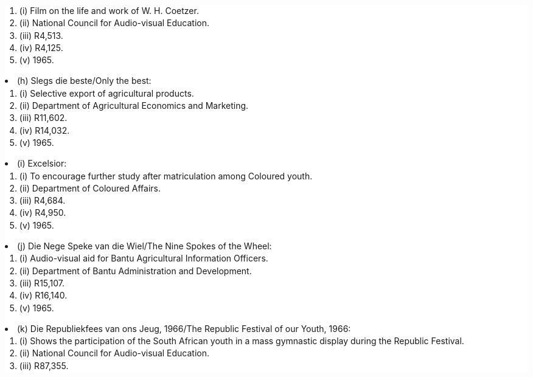 <ol>

<li>(i) Film on the life and work of W. H. Coetzer.</li>

<li><span class="col_0745-0746" refersTo="page_0392"/>(ii) National Council for Audio-visual Education.</li>

<li>(iii) R4,513.</li>

<li>(iv) R4,125.</li>

<li>(v) 1965.</li></ol></li>

<li>(h) Slegs die beste/Only the best:

<ol>

<li>(i) Selective export of agricultural products.</li>

<li>(ii) Department of Agricultural Economics and Marketing.</li>

<li>(iii) R11,602.</li>

<li>(iv) R14,032.</li>

<li>(v) 1965.</li></ol></li>

<li>(i) Excelsior:

<ol>

<li>(i) To encourage further study after matriculation among Coloured youth.</li>

<li>(ii) Department of Coloured Affairs.</li>

<li>(iii) R4,684.</li>

<li>(iv) R4,950.</li>

<li>(v) 1965.</li></ol></li>

<li>(j) Die Nege Speke van die Wiel/The Nine Spokes of the Wheel:

<ol>

<li>(i) Audio-visual aid for Bantu Agricultural Information Officers.</li>

<li>(ii) Department of Bantu Administration and Development.</li>

<li>(iii) R15,107.</li>

<li>(iv) R16,140.</li>

<li>(v) 1965.</li></ol></li>

<li>(k) Die Republiekfees van ons Jeug, 1966/The Republic Festival of our Youth, 1966:

<ol>

<li>(i) Shows the participation of the South African youth in a mass gymnastic display during the Republic Festival.</li>

<li>(ii) National Council for Audio-visual Education.</li>

<li>(iii) R87,355.</li>
